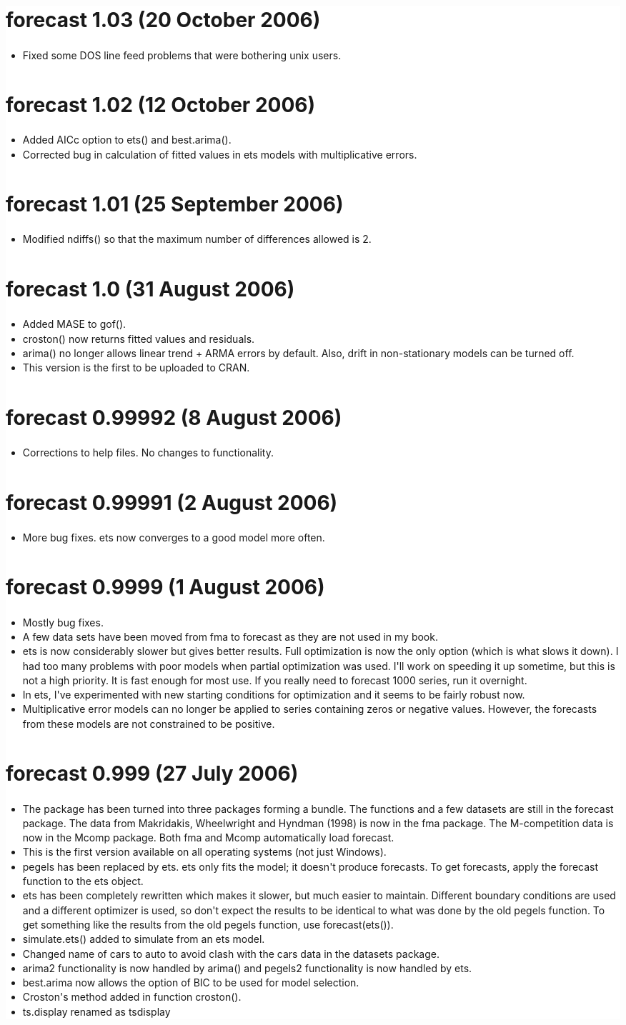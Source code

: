 # forecast 1.03 (20 October 2006)
  * Fixed some DOS line feed problems that were bothering unix users.

# forecast 1.02 (12 October 2006)
  * Added AICc option to ets() and best.arima().
  * Corrected bug in calculation of fitted values in ets models with multiplicative errors.

# forecast 1.01 (25 September 2006)
  * Modified ndiffs() so that the maximum number of differences allowed is 2.

# forecast 1.0 (31 August 2006)
  * Added MASE to gof().
  * croston() now returns fitted values and residuals.
  * arima() no longer allows linear trend + ARMA errors by default. Also, drift in non-stationary models can be turned off.
  * This version is the first to be uploaded to CRAN.

# forecast 0.99992 (8 August 2006)
  * Corrections to help files. No changes to functionality.

# forecast 0.99991 (2 August 2006)
  * More bug fixes. ets now converges to a good model more often.

# forecast 0.9999 (1 August 2006)
  * Mostly bug fixes.
  * A few data sets have been moved from fma to forecast as they are not used in my book.
  * ets is now considerably slower but gives better results. Full optimization is now the only option (which is what slows it down). I had too many problems with poor models when partial optimization was used. I'll work on speeding it up sometime, but this is not a high priority. It is fast enough for most use. If you really need to forecast 1000 series, run it overnight.
  * In ets, I've experimented with new starting conditions for optimization and it seems to be fairly robust now.
  * Multiplicative error models can no longer be applied to series containing zeros or negative values. However, the forecasts from these models are not constrained to be positive.

# forecast 0.999 (27 July 2006)
  * The package has been turned into three packages forming a bundle. The functions and a few datasets are still in the forecast package. The data from Makridakis, Wheelwright and Hyndman (1998) is now in the fma package. The M-competition data is now in the Mcomp package. Both fma and Mcomp automatically load forecast.
  * This is the first version available on all operating systems (not just Windows).
  * pegels has been replaced by ets. ets only fits the model; it doesn't produce forecasts. To get forecasts, apply the forecast function to the ets object.
  * ets has been completely rewritten which makes it slower, but much easier to maintain. Different boundary conditions are used and a different optimizer is used, so don't expect the results to be identical to what was done by the old pegels function. To get something like the results from the old pegels function, use forecast(ets()).
  * simulate.ets() added to simulate from an ets model.
  * Changed name of cars to auto to avoid clash with the cars data in the datasets package.
  * arima2 functionality is now handled by arima() and pegels2 functionality is now handled by ets.
  * best.arima now allows the option of BIC to be used for model selection.
  * Croston's method added in function croston().
  * ts.display renamed as tsdisplay